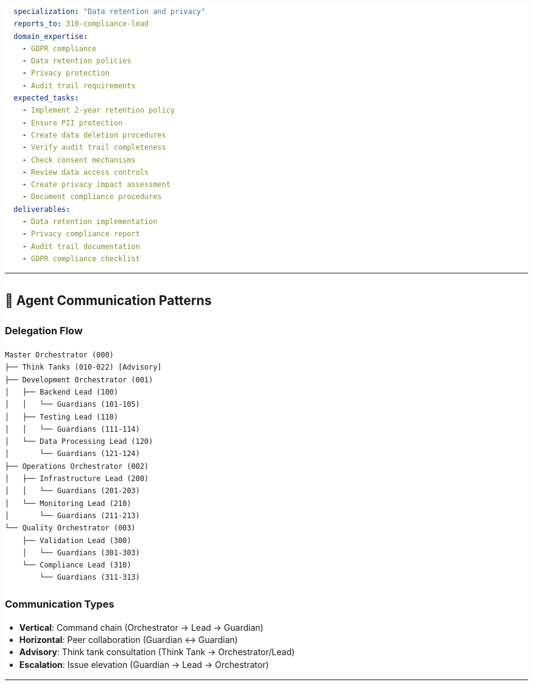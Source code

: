 ```yaml
  specialization: "Data retention and privacy"
  reports_to: 310-compliance-lead
  domain_expertise:
    - GDPR compliance
    - Data retention policies
    - Privacy protection
    - Audit trail requirements
  expected_tasks:
    - Implement 2-year retention policy
    - Ensure PII protection
    - Create data deletion procedures
    - Verify audit trail completeness
    - Check consent mechanisms
    - Review data access controls
    - Create privacy impact assessment
    - Document compliance procedures
  deliverables:
    - Data retention implementation
    - Privacy compliance report
    - Audit trail documentation
    - GDPR compliance checklist
```

---

## 🔄 Agent Communication Patterns

### Delegation Flow
```
Master Orchestrator (000)
├── Think Tanks (010-022) [Advisory]
├── Development Orchestrator (001)
│   ├── Backend Lead (100)
│   │   └── Guardians (101-105)
│   ├── Testing Lead (110)
│   │   └── Guardians (111-114)
│   └── Data Processing Lead (120)
│       └── Guardians (121-124)
├── Operations Orchestrator (002)
│   ├── Infrastructure Lead (200)
│   │   └── Guardians (201-203)
│   └── Monitoring Lead (210)
│       └── Guardians (211-213)
└── Quality Orchestrator (003)
    ├── Validation Lead (300)
    │   └── Guardians (301-303)
    └── Compliance Lead (310)
        └── Guardians (311-313)
```

### Communication Types
- **Vertical**: Command chain (Orchestrator → Lead → Guardian)
- **Horizontal**: Peer collaboration (Guardian ↔ Guardian)
- **Advisory**: Think tank consultation (Think Tank → Orchestrator/Lead)
- **Escalation**: Issue elevation (Guardian → Lead → Orchestrator)

---